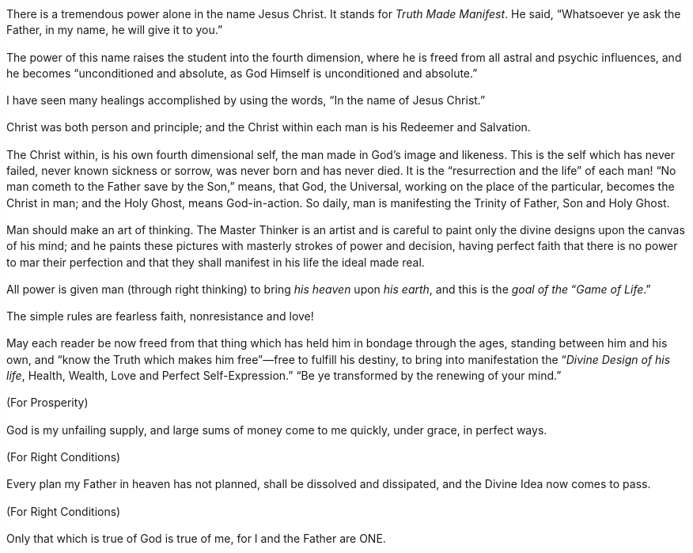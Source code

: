 There is a tremendous power alone in the name Jesus Christ. It stands
for _Truth Made Manifest_. He said, “Whatsoever ye ask the Father, in
my name, he will give it to you.”

The power of this name raises the student into the fourth dimension,
where he is freed from all astral and psychic influences, and he
becomes “unconditioned and absolute, as God Himself is unconditioned
and absolute.”

I have seen many healings accomplished by using the words, “In the name
of Jesus Christ.”

Christ was both person and principle; and the Christ within each man is
his Redeemer and Salvation.

The Christ within, is his own fourth dimensional self, the man made
in God’s image and likeness. This is the self which has never failed,
never known sickness or sorrow, was never born and has never died. It
is the “resurrection and the life” of each man! “No man cometh to the
Father save by the Son,” means, that God, the Universal, working on
the place of the particular, becomes the Christ in man; and the Holy
Ghost, means God-in-action. So daily, man is manifesting the Trinity of
Father, Son and Holy Ghost.

Man should make an art of thinking. The Master Thinker is an artist
and is careful to paint only the divine designs upon the canvas of his
mind; and he paints these pictures with masterly strokes of power and
decision, having perfect faith that there is no power to mar their
perfection and that they shall manifest in his life the ideal made real.

All power is given man (through right thinking) to bring _his heaven_
upon _his earth_, and this is the _goal of the_ “_Game of Life_.”

The simple rules are fearless faith, nonresistance and love!

May each reader be now freed from that thing which has held him in
bondage through the ages, standing between him and his own, and “know
the Truth which makes him free”—free to fulfill his destiny, to bring
into manifestation the “_Divine Design of his life_, Health, Wealth,
Love and Perfect Self-Expression.” “Be ye transformed by the renewing
of your mind.”


(For Prosperity)

God is my unfailing supply, and large sums of money come to me quickly,
under grace, in perfect ways.


(For Right Conditions)

Every plan my Father in heaven has not planned, shall be dissolved and
dissipated, and the Divine Idea now comes to pass.


(For Right Conditions)

Only that which is true of God is true of me, for I and the Father are
ONE.
